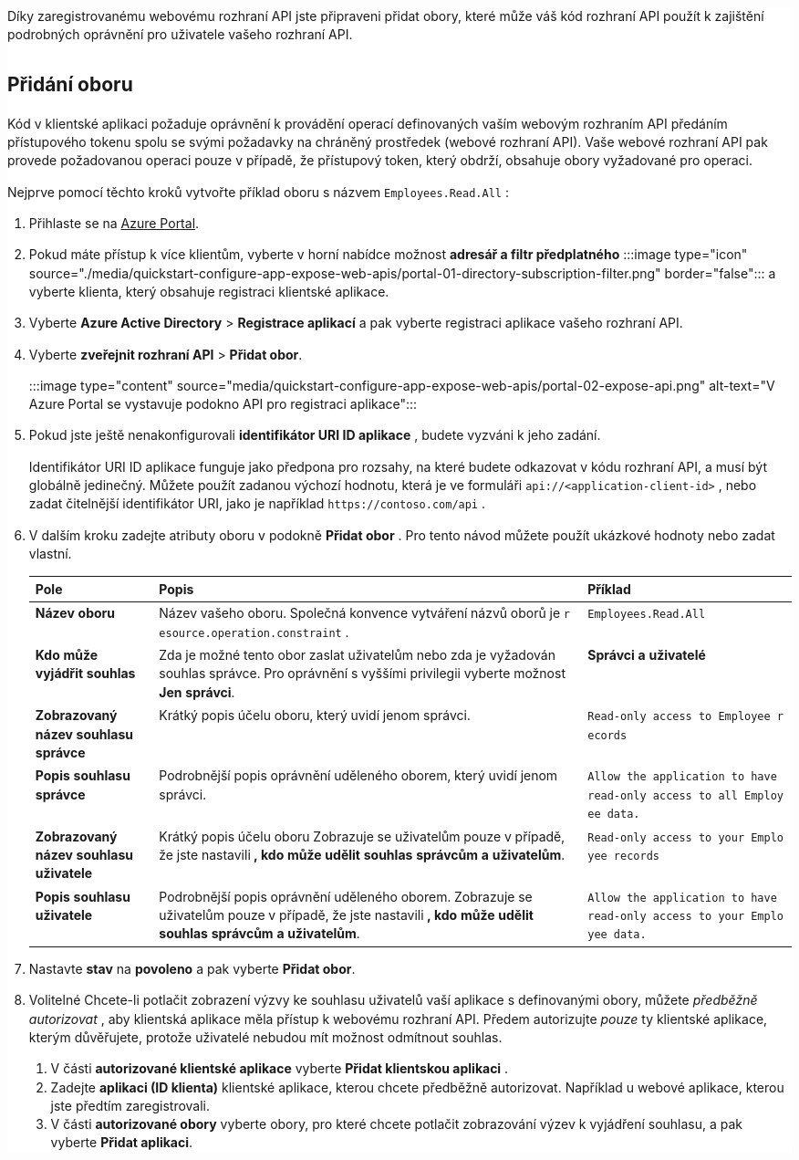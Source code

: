 Díky zaregistrovanému webovému rozhraní API jste připraveni přidat obory, které může váš kód rozhraní API použít k zajištění podrobných oprávnění pro uživatele vašeho rozhraní API.

## <a name="add-a-scope"></a>Přidání oboru

Kód v klientské aplikaci požaduje oprávnění k provádění operací definovaných vaším webovým rozhraním API předáním přístupového tokenu spolu se svými požadavky na chráněný prostředek (webové rozhraní API). Vaše webové rozhraní API pak provede požadovanou operaci pouze v případě, že přístupový token, který obdrží, obsahuje obory vyžadované pro operaci.

Nejprve pomocí těchto kroků vytvořte příklad oboru s názvem `Employees.Read.All` :

1. Přihlaste se na <a href="https://portal.azure.com/" target="_blank">Azure Portal</a>.
1. Pokud máte přístup k více klientům, vyberte v horní nabídce možnost **adresář a filtr předplatného** :::image type="icon" source="./media/quickstart-configure-app-expose-web-apis/portal-01-directory-subscription-filter.png" border="false"::: a vyberte klienta, který obsahuje registraci klientské aplikace.
1. Vyberte **Azure Active Directory**  >  **Registrace aplikací** a pak vyberte registraci aplikace vašeho rozhraní API.
1. Vyberte **zveřejnit rozhraní API**  >  **Přidat obor**.

    :::image type="content" source="media/quickstart-configure-app-expose-web-apis/portal-02-expose-api.png" alt-text="V Azure Portal se vystavuje podokno API pro registraci aplikace":::

1. Pokud jste ještě nenakonfigurovali **identifikátor URI ID aplikace** , budete vyzváni k jeho zadání.

   Identifikátor URI ID aplikace funguje jako předpona pro rozsahy, na které budete odkazovat v kódu rozhraní API, a musí být globálně jedinečný. Můžete použít zadanou výchozí hodnotu, která je ve formuláři `api://<application-client-id>` , nebo zadat čitelnější identifikátor URI, jako je například `https://contoso.com/api` .

1. V dalším kroku zadejte atributy oboru v podokně **Přidat obor** . Pro tento návod můžete použít ukázkové hodnoty nebo zadat vlastní.

    | Pole | Popis | Příklad |
    |-------|-------------|---------|
    | **Název oboru** | Název vašeho oboru. Společná konvence vytváření názvů oborů je `resource.operation.constraint` . | `Employees.Read.All` |
    | **Kdo může vyjádřit souhlas** | Zda je možné tento obor zaslat uživatelům nebo zda je vyžadován souhlas správce. Pro oprávnění s vyššími privilegii vyberte možnost **Jen správci**. | **Správci a uživatelé** |
    | **Zobrazovaný název souhlasu správce** | Krátký popis účelu oboru, který uvidí jenom správci. | `Read-only access to Employee records` |
    | **Popis souhlasu správce** | Podrobnější popis oprávnění uděleného oborem, který uvidí jenom správci. | `Allow the application to have read-only access to all Employee data.` |
    | **Zobrazovaný název souhlasu uživatele** | Krátký popis účelu oboru Zobrazuje se uživatelům pouze v případě, že jste nastavili **, kdo může udělit souhlas** **správcům a uživatelům**. | `Read-only access to your Employee records` |
    | **Popis souhlasu uživatele** | Podrobnější popis oprávnění uděleného oborem. Zobrazuje se uživatelům pouze v případě, že jste nastavili **, kdo může udělit souhlas** **správcům a uživatelům**. | `Allow the application to have read-only access to your Employee data.` |

1. Nastavte **stav** na **povoleno** a pak vyberte **Přidat obor**.

1. Volitelné Chcete-li potlačit zobrazení výzvy ke souhlasu uživatelů vaší aplikace s definovanými obory, můžete *předběžně autorizovat* , aby klientská aplikace měla přístup k webovému rozhraní API. Předem autorizujte *pouze* ty klientské aplikace, kterým důvěřujete, protože uživatelé nebudou mít možnost odmítnout souhlas.
    1. V části **autorizované klientské aplikace** vyberte **Přidat klientskou aplikaci** .
    1. Zadejte **aplikaci (ID klienta)** klientské aplikace, kterou chcete předběžně autorizovat. Například u webové aplikace, kterou jste předtím zaregistrovali.
    1. V části **autorizované obory** vyberte obory, pro které chcete potlačit zobrazování výzev k vyjádření souhlasu, a pak vyberte **Přidat aplikaci**.
